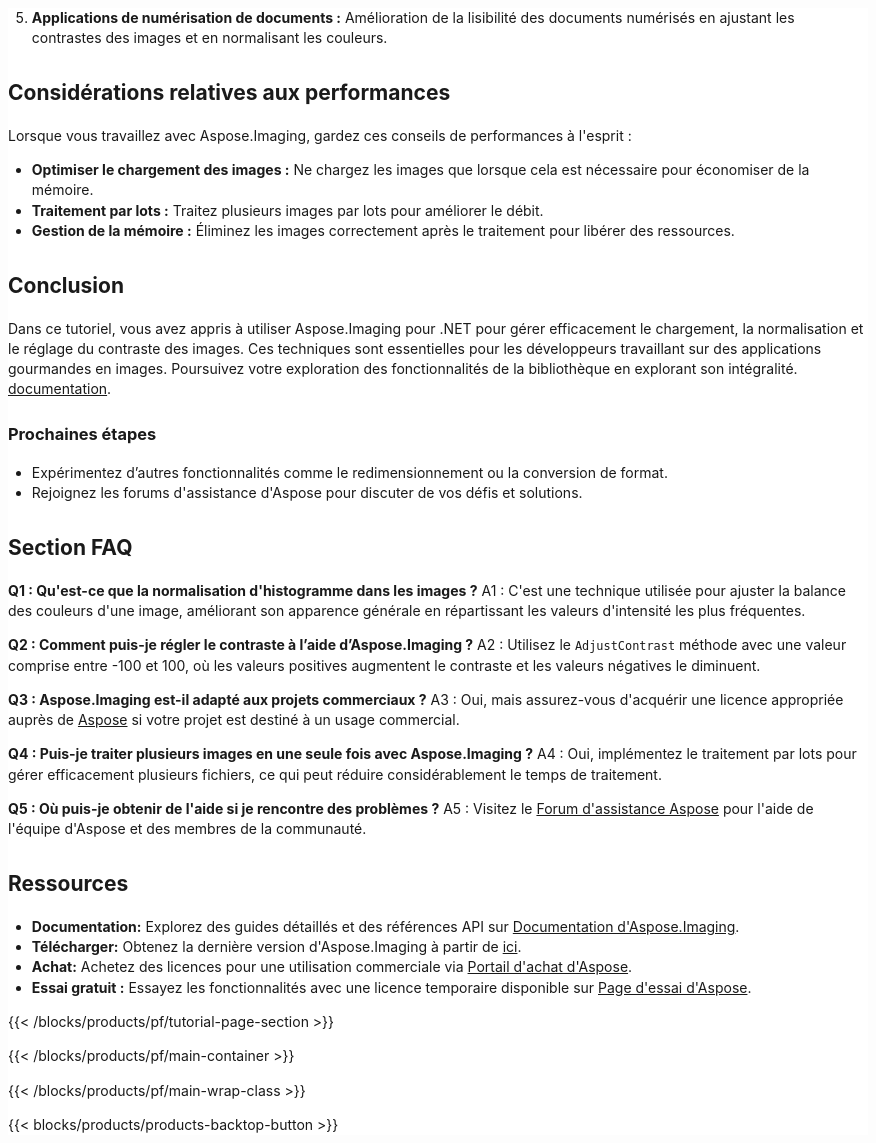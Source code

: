 5. **Applications de numérisation de documents :** Amélioration de la lisibilité des documents numérisés en ajustant les contrastes des images et en normalisant les couleurs.

## Considérations relatives aux performances

Lorsque vous travaillez avec Aspose.Imaging, gardez ces conseils de performances à l'esprit :

- **Optimiser le chargement des images :** Ne chargez les images que lorsque cela est nécessaire pour économiser de la mémoire.
- **Traitement par lots :** Traitez plusieurs images par lots pour améliorer le débit.
- **Gestion de la mémoire :** Éliminez les images correctement après le traitement pour libérer des ressources.

## Conclusion

Dans ce tutoriel, vous avez appris à utiliser Aspose.Imaging pour .NET pour gérer efficacement le chargement, la normalisation et le réglage du contraste des images. Ces techniques sont essentielles pour les développeurs travaillant sur des applications gourmandes en images. Poursuivez votre exploration des fonctionnalités de la bibliothèque en explorant son intégralité. [documentation](https://reference.aspose.com/imaging/net/).

### Prochaines étapes
- Expérimentez d’autres fonctionnalités comme le redimensionnement ou la conversion de format.
- Rejoignez les forums d'assistance d'Aspose pour discuter de vos défis et solutions.

## Section FAQ

**Q1 : Qu'est-ce que la normalisation d'histogramme dans les images ?**
A1 : C'est une technique utilisée pour ajuster la balance des couleurs d'une image, améliorant son apparence générale en répartissant les valeurs d'intensité les plus fréquentes.

**Q2 : Comment puis-je régler le contraste à l’aide d’Aspose.Imaging ?**
A2 : Utilisez le `AdjustContrast` méthode avec une valeur comprise entre -100 et 100, où les valeurs positives augmentent le contraste et les valeurs négatives le diminuent.

**Q3 : Aspose.Imaging est-il adapté aux projets commerciaux ?**
A3 : Oui, mais assurez-vous d'acquérir une licence appropriée auprès de [Aspose](https://purchase.aspose.com/buy) si votre projet est destiné à un usage commercial.

**Q4 : Puis-je traiter plusieurs images en une seule fois avec Aspose.Imaging ?**
A4 : Oui, implémentez le traitement par lots pour gérer efficacement plusieurs fichiers, ce qui peut réduire considérablement le temps de traitement.

**Q5 : Où puis-je obtenir de l'aide si je rencontre des problèmes ?**
A5 : Visitez le [Forum d'assistance Aspose](https://forum.aspose.com/c/imaging/10) pour l'aide de l'équipe d'Aspose et des membres de la communauté.

## Ressources
- **Documentation:** Explorez des guides détaillés et des références API sur [Documentation d'Aspose.Imaging](https://reference.aspose.com/imaging/net/).
- **Télécharger:** Obtenez la dernière version d'Aspose.Imaging à partir de [ici](https://releases.aspose.com/imaging/net/).
- **Achat:** Achetez des licences pour une utilisation commerciale via [Portail d'achat d'Aspose](https://purchase.aspose.com/buy).
- **Essai gratuit :** Essayez les fonctionnalités avec une licence temporaire disponible sur [Page d'essai d'Aspose](https://purchase.aspose.com/temporary-license/).

{{< /blocks/products/pf/tutorial-page-section >}}

{{< /blocks/products/pf/main-container >}}

{{< /blocks/products/pf/main-wrap-class >}}

{{< blocks/products/products-backtop-button >}}